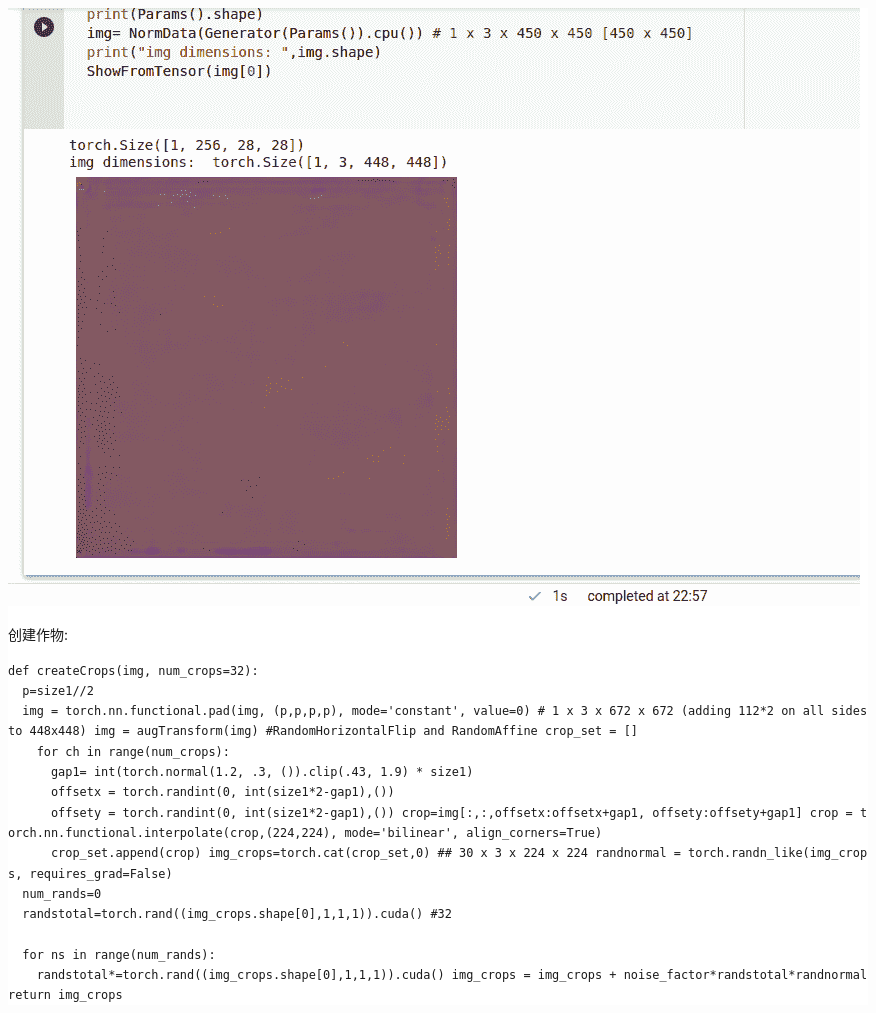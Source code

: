 ![](img/3a3ab160d4fbb53084149afec3fd0945.png)

创建作物:

```
def createCrops(img, num_crops=32): 
  p=size1//2
  img = torch.nn.functional.pad(img, (p,p,p,p), mode='constant', value=0) # 1 x 3 x 672 x 672 (adding 112*2 on all sides to 448x448) img = augTransform(img) #RandomHorizontalFlip and RandomAffine crop_set = []
    for ch in range(num_crops):
      gap1= int(torch.normal(1.2, .3, ()).clip(.43, 1.9) * size1)
      offsetx = torch.randint(0, int(size1*2-gap1),())
      offsety = torch.randint(0, int(size1*2-gap1),()) crop=img[:,:,offsetx:offsetx+gap1, offsety:offsety+gap1] crop = torch.nn.functional.interpolate(crop,(224,224), mode='bilinear', align_corners=True)
      crop_set.append(crop) img_crops=torch.cat(crop_set,0) ## 30 x 3 x 224 x 224 randnormal = torch.randn_like(img_crops, requires_grad=False)
  num_rands=0
  randstotal=torch.rand((img_crops.shape[0],1,1,1)).cuda() #32

  for ns in range(num_rands):
    randstotal*=torch.rand((img_crops.shape[0],1,1,1)).cuda() img_crops = img_crops + noise_factor*randstotal*randnormal return img_crops
```
